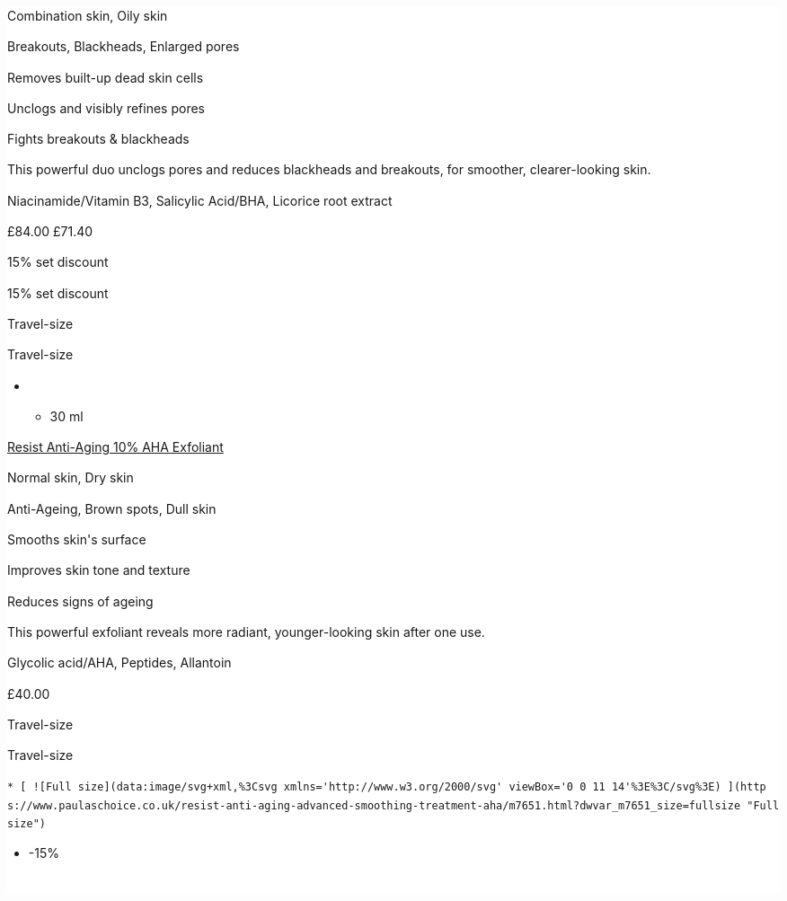 Combination skin, Oily skin 

Breakouts, Blackheads, Enlarged pores 

Removes built-up dead skin cells

Unclogs and visibly refines pores

Fights breakouts & blackheads

This powerful duo unclogs pores and reduces blackheads and breakouts, for smoother, clearer-looking skin.

[ ](javascript:;)

Niacinamide/Vitamin B3, Salicylic Acid/BHA, Licorice root extract 

£84.00 £71.40

15% set discount

15% set discount 

Travel-size 

Travel-size 

  * [ ![null](data:image/gif;base64,R0lGODlhAQABAAD/ACwAAAAAAQABAAACADs=) ](/resist-anti-aging-advanced-smoothing-treatment-aha-full-size/7651.html "Resist Anti-Aging 10% AHA Exfoliant")

    * 30 ml 

[ Resist Anti-Aging 10% AHA Exfoliant ](/resist-anti-aging-advanced-smoothing-treatment-aha-full-size/7651.html "Go to Product: Resist Anti-Aging 10% AHA Exfoliant")

Normal skin, Dry skin 

Anti-Ageing, Brown spots, Dull skin 

Smooths skin's surface

Improves skin tone and texture

Reduces signs of ageing

This powerful exfoliant reveals more radiant, younger-looking skin after one use.

[ ](javascript:;)

Glycolic acid/AHA, Peptides, Allantoin 

£40.00

Travel-size 

Travel-size 

    * [ ![Full size](data:image/svg+xml,%3Csvg xmlns='http://www.w3.org/2000/svg' viewBox='0 0 11 14'%3E%3C/svg%3E) ](https://www.paulaschoice.co.uk/resist-anti-aging-advanced-smoothing-treatment-aha/m7651.html?dwvar_m7651_size=fullsize "Full size")

  * -15%

[ ![null](data:image/gif;base64,R0lGODlhAQABAAD/ACwAAAAAAQABAAACADs=) ](/1-procent-retinol-booster-full-size/7870.html "1% Retinol Booster")

